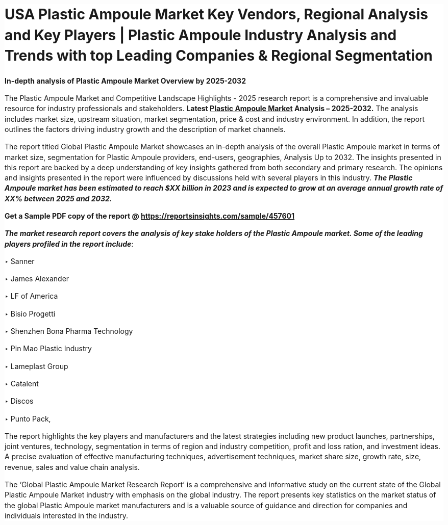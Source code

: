 # USA Plastic Ampoule Market Key Vendors, Regional Analysis and Key Players | Plastic Ampoule Industry Analysis and Trends with top Leading Companies & Regional Segmentation

<strong>In-depth analysis of Plastic Ampoule Market Overview by 2025-2032</strong></p>

The Plastic Ampoule Market and Competitive Landscape Highlights - 2025 research report is a comprehensive and invaluable resource for industry professionals and stakeholders. <strong>Latest <a href=https://www.reportsinsights.com/sample/457601>Plastic Ampoule Market</a> Analysis – 2025-2032.</strong>  The analysis includes market size, upstream situation, market segmentation, price & cost and industry environment. In addition, the report outlines the factors driving industry growth and the description of market channels.

The report titled Global Plastic Ampoule Market showcases an in-depth analysis of the overall Plastic Ampoule market in terms of market size, segmentation for Plastic Ampoule providers, end-users, geographies, Analysis Up to 2032. The insights presented in this report are backed by a deep understanding of key insights gathered from both secondary and primary research. The opinions and insights presented in the report were influenced by discussions held with several players in this industry. <strong><em>The Plastic Ampoule market has been estimated to reach $XX billion in 2023 and is expected to grow at an average annual growth rate of XX% between 2025 and 2032.</em></strong>

<strong>Get a Sample PDF copy of the report @ <a href=https://reportsinsights.com/sample/457601>https://reportsinsights.com/sample/457601</a></strong>

<strong><em>The market research report covers the analysis of key stake holders of the Plastic Ampoule market. Some of the leading players profiled in the report include</em></strong>: 

‣ Sanner

‣ James Alexander

‣ LF of America

‣ Bisio Progetti

‣ Shenzhen Bona Pharma Technology

‣ Pin Mao Plastic Industry

‣ Lameplast Group

‣ Catalent

‣ Discos

‣ Punto Pack,

The report highlights the key players and manufacturers and the latest strategies including new product launches, partnerships, joint ventures, technology, segmentation in terms of region and industry competition, profit and loss ration, and investment ideas. A precise evaluation of effective manufacturing techniques, advertisement techniques, market share size, growth rate, size, revenue, sales and value chain analysis.

The ‘Global Plastic Ampoule Market Research Report’ is a comprehensive and informative study on the current state of the Global Plastic Ampoule Market industry with emphasis on the global industry. The report presents key statistics on the market status of the global Plastic Ampoule market manufacturers and is a valuable source of guidance and direction for companies and individuals interested in the industry.
